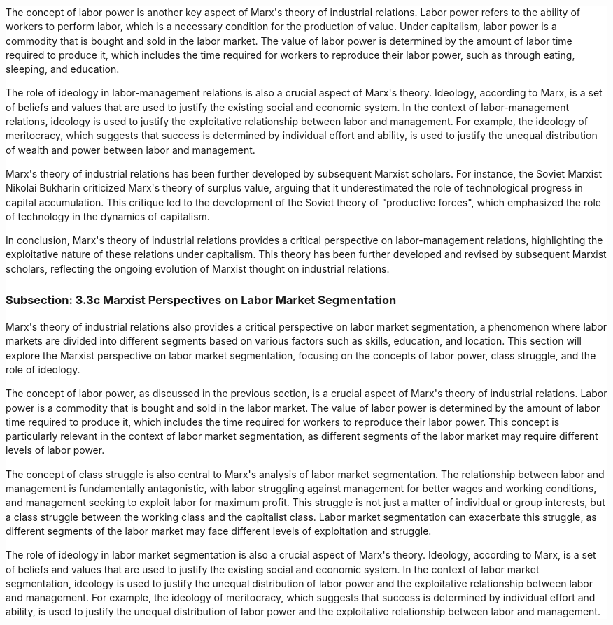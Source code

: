 The concept of labor power is another key aspect of Marx's theory of industrial relations. Labor power refers to the ability of workers to perform labor, which is a necessary condition for the production of value. Under capitalism, labor power is a commodity that is bought and sold in the labor market. The value of labor power is determined by the amount of labor time required to produce it, which includes the time required for workers to reproduce their labor power, such as through eating, sleeping, and education.

The role of ideology in labor-management relations is also a crucial aspect of Marx's theory. Ideology, according to Marx, is a set of beliefs and values that are used to justify the existing social and economic system. In the context of labor-management relations, ideology is used to justify the exploitative relationship between labor and management. For example, the ideology of meritocracy, which suggests that success is determined by individual effort and ability, is used to justify the unequal distribution of wealth and power between labor and management.

Marx's theory of industrial relations has been further developed by subsequent Marxist scholars. For instance, the Soviet Marxist Nikolai Bukharin criticized Marx's theory of surplus value, arguing that it underestimated the role of technological progress in capital accumulation. This critique led to the development of the Soviet theory of "productive forces", which emphasized the role of technology in the dynamics of capitalism.

In conclusion, Marx's theory of industrial relations provides a critical perspective on labor-management relations, highlighting the exploitative nature of these relations under capitalism. This theory has been further developed and revised by subsequent Marxist scholars, reflecting the ongoing evolution of Marxist thought on industrial relations.

### Subsection: 3.3c Marxist Perspectives on Labor Market Segmentation

Marx's theory of industrial relations also provides a critical perspective on labor market segmentation, a phenomenon where labor markets are divided into different segments based on various factors such as skills, education, and location. This section will explore the Marxist perspective on labor market segmentation, focusing on the concepts of labor power, class struggle, and the role of ideology.

The concept of labor power, as discussed in the previous section, is a crucial aspect of Marx's theory of industrial relations. Labor power is a commodity that is bought and sold in the labor market. The value of labor power is determined by the amount of labor time required to produce it, which includes the time required for workers to reproduce their labor power. This concept is particularly relevant in the context of labor market segmentation, as different segments of the labor market may require different levels of labor power.

The concept of class struggle is also central to Marx's analysis of labor market segmentation. The relationship between labor and management is fundamentally antagonistic, with labor struggling against management for better wages and working conditions, and management seeking to exploit labor for maximum profit. This struggle is not just a matter of individual or group interests, but a class struggle between the working class and the capitalist class. Labor market segmentation can exacerbate this struggle, as different segments of the labor market may face different levels of exploitation and struggle.

The role of ideology in labor market segmentation is also a crucial aspect of Marx's theory. Ideology, according to Marx, is a set of beliefs and values that are used to justify the existing social and economic system. In the context of labor market segmentation, ideology is used to justify the unequal distribution of labor power and the exploitative relationship between labor and management. For example, the ideology of meritocracy, which suggests that success is determined by individual effort and ability, is used to justify the unequal distribution of labor power and the exploitative relationship between labor and management.
